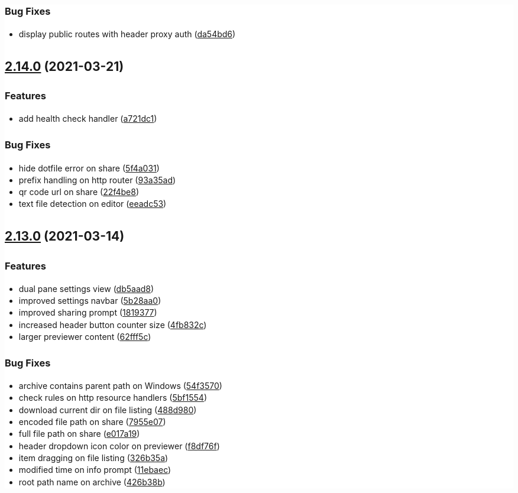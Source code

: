 ### Bug Fixes

* display public routes with header proxy auth ([da54bd6](https://github.com/filebrowser/filebrowser/commit/da54bd6c214d7ee39b71d710ddfe6dd25fc4e5d6))

## [2.14.0](https://github.com/filebrowser/filebrowser/compare/v2.13.0...v2.14.0) (2021-03-21)


### Features

* add health check handler ([a721dc1](https://github.com/filebrowser/filebrowser/commit/a721dc1f314732e60d331a1a7da97d06e0e8b613))


### Bug Fixes

* hide dotfile error on share ([5f4a031](https://github.com/filebrowser/filebrowser/commit/5f4a0317ab5685fe4a558df74e604c12e04a1c10))
* prefix handling on http router ([93a35ad](https://github.com/filebrowser/filebrowser/commit/93a35ad2516accdcb9735db509550979d01de2c3))
* qr code url on share ([22f4be8](https://github.com/filebrowser/filebrowser/commit/22f4be8f54162b7cf494177705ffb8b09117bd01))
* text file detection on editor ([eeadc53](https://github.com/filebrowser/filebrowser/commit/eeadc532fe6057969b3c1a4726f236851b154cfa))

## [2.13.0](https://github.com/filebrowser/filebrowser/compare/v2.12.1...v2.13.0) (2021-03-14)


### Features

* dual pane settings view ([db5aad8](https://github.com/filebrowser/filebrowser/commit/db5aad8eb679cfe1b1ace5142cf342951217f0f7))
* improved settings navbar ([5b28aa0](https://github.com/filebrowser/filebrowser/commit/5b28aa0848710b9d3ee02a2aa912856395f48bd2))
* improved sharing prompt ([1819377](https://github.com/filebrowser/filebrowser/commit/18193778971e27d18b5a35df8c2d0e2953b48111))
* increased header button counter size ([4fb832c](https://github.com/filebrowser/filebrowser/commit/4fb832c0422107e16f22b7aa928224f36de4978f))
* larger previewer content ([62fff5c](https://github.com/filebrowser/filebrowser/commit/62fff5ca60da1f887c1f95fa4808d3753596dab2))


### Bug Fixes

* archive contains parent path on Windows ([54f3570](https://github.com/filebrowser/filebrowser/commit/54f35701a2bd5cb7ec0628ca9789047072c073db))
* check rules on http resource handlers ([5bf1554](https://github.com/filebrowser/filebrowser/commit/5bf15548d0ad147acfad5000277531be2671f7ce))
* download current dir on file listing ([488d980](https://github.com/filebrowser/filebrowser/commit/488d98045e7476ed11e53c13d9498a9db3165bbc))
* encoded file path on share ([7955e07](https://github.com/filebrowser/filebrowser/commit/7955e0720baef3710106c7e69bbbf078d5489220))
* full file path on share ([e017a19](https://github.com/filebrowser/filebrowser/commit/e017a199850e19dd51b960ba59402c215fd8f1af))
* header dropdown icon color on previewer ([f8df76f](https://github.com/filebrowser/filebrowser/commit/f8df76f52684f10722ce123fec2c90e321ddf103))
* item dragging on file listing ([326b35a](https://github.com/filebrowser/filebrowser/commit/326b35a7ac7871afcdf892ca150349665b7f6379))
* modified time on info prompt ([11ebaec](https://github.com/filebrowser/filebrowser/commit/11ebaec5f0671ec02ebe55d4a73a514bce3a6713))
* root path name on archive ([426b38b](https://github.com/filebrowser/filebrowser/commit/426b38bb3362d2d477d0d8aa27d880664d537431))